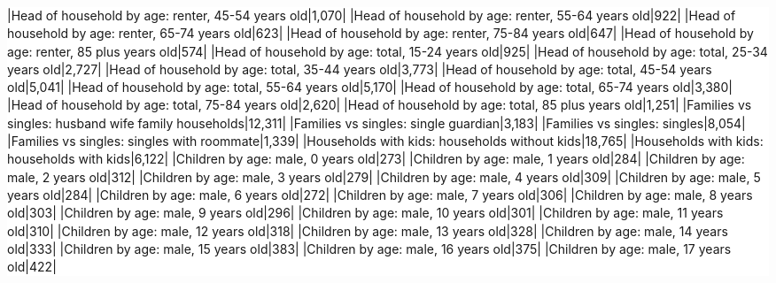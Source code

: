 |Head of household by age: renter, 45-54 years old|1,070|
|Head of household by age: renter, 55-64 years old|922|
|Head of household by age: renter, 65-74 years old|623|
|Head of household by age: renter, 75-84 years old|647|
|Head of household by age: renter, 85 plus years old|574|
|Head of household by age: total, 15-24 years old|925|
|Head of household by age: total, 25-34 years old|2,727|
|Head of household by age: total, 35-44 years old|3,773|
|Head of household by age: total, 45-54 years old|5,041|
|Head of household by age: total, 55-64 years old|5,170|
|Head of household by age: total, 65-74 years old|3,380|
|Head of household by age: total, 75-84 years old|2,620|
|Head of household by age: total, 85 plus years old|1,251|
|Families vs singles: husband wife family households|12,311|
|Families vs singles: single guardian|3,183|
|Families vs singles: singles|8,054|
|Families vs singles: singles with roommate|1,339|
|Households with kids: households without kids|18,765|
|Households with kids: households with kids|6,122|
|Children by age: male, 0 years old|273|
|Children by age: male, 1 years old|284|
|Children by age: male, 2 years old|312|
|Children by age: male, 3 years old|279|
|Children by age: male, 4 years old|309|
|Children by age: male, 5 years old|284|
|Children by age: male, 6 years old|272|
|Children by age: male, 7 years old|306|
|Children by age: male, 8 years old|303|
|Children by age: male, 9 years old|296|
|Children by age: male, 10 years old|301|
|Children by age: male, 11 years old|310|
|Children by age: male, 12 years old|318|
|Children by age: male, 13 years old|328|
|Children by age: male, 14 years old|333|
|Children by age: male, 15 years old|383|
|Children by age: male, 16 years old|375|
|Children by age: male, 17 years old|422|
